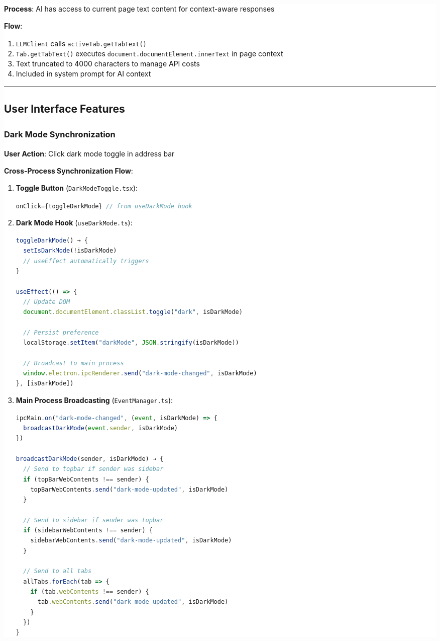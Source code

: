 **Process**: AI has access to current page text content for context-aware responses

**Flow**:
1. `LLMClient` calls `activeTab.getTabText()`
2. `Tab.getTabText()` executes `document.documentElement.innerText` in page context
3. Text truncated to 4000 characters to manage API costs
4. Included in system prompt for AI context

---

## User Interface Features

### Dark Mode Synchronization

**User Action**: Click dark mode toggle in address bar

**Cross-Process Synchronization Flow**:

1. **Toggle Button** (`DarkModeToggle.tsx`):
   ```typescript
   onClick={toggleDarkMode} // from useDarkMode hook
   ```

2. **Dark Mode Hook** (`useDarkMode.ts`):
   ```typescript
   toggleDarkMode() → {
     setIsDarkMode(!isDarkMode)
     // useEffect automatically triggers
   }
   
   useEffect(() => {
     // Update DOM
     document.documentElement.classList.toggle("dark", isDarkMode)
     
     // Persist preference
     localStorage.setItem("darkMode", JSON.stringify(isDarkMode))
     
     // Broadcast to main process
     window.electron.ipcRenderer.send("dark-mode-changed", isDarkMode)
   }, [isDarkMode])
   ```

3. **Main Process Broadcasting** (`EventManager.ts`):
   ```typescript
   ipcMain.on("dark-mode-changed", (event, isDarkMode) => {
     broadcastDarkMode(event.sender, isDarkMode)
   })
   
   broadcastDarkMode(sender, isDarkMode) → {
     // Send to topbar if sender was sidebar
     if (topBarWebContents !== sender) {
       topBarWebContents.send("dark-mode-updated", isDarkMode)
     }
     
     // Send to sidebar if sender was topbar  
     if (sidebarWebContents !== sender) {
       sidebarWebContents.send("dark-mode-updated", isDarkMode)
     }
     
     // Send to all tabs
     allTabs.forEach(tab => {
       if (tab.webContents !== sender) {
         tab.webContents.send("dark-mode-updated", isDarkMode)
       }
     })
   }
   ```